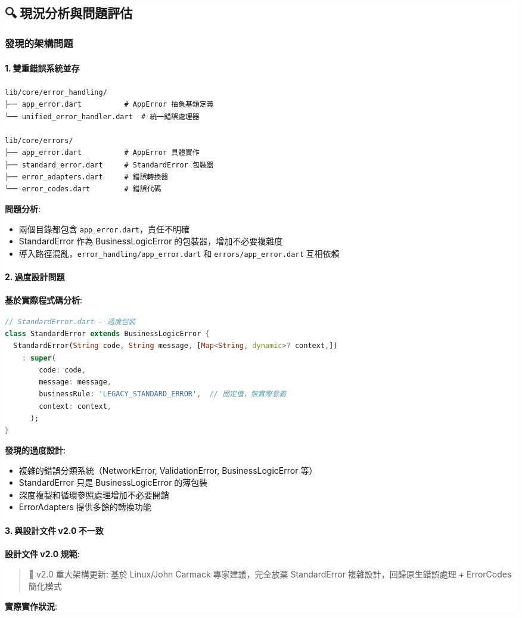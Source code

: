 ## 🔍 現況分析與問題評估

### 發現的架構問題

#### 1. 雙重錯誤系統並存

```text
lib/core/error_handling/
├── app_error.dart          # AppError 抽象基類定義
└── unified_error_handler.dart  # 統一錯誤處理器

lib/core/errors/
├── app_error.dart          # AppError 具體實作
├── standard_error.dart     # StandardError 包裝器
├── error_adapters.dart     # 錯誤轉換器
└── error_codes.dart        # 錯誤代碼
```

**問題分析**:

- 兩個目錄都包含 `app_error.dart`，責任不明確
- StandardError 作為 BusinessLogicError 的包裝器，增加不必要複雜度
- 導入路徑混亂，`error_handling/app_error.dart` 和 `errors/app_error.dart` 互相依賴

#### 2. 過度設計問題

**基於實際程式碼分析**:

```dart
// StandardError.dart - 過度包裝
class StandardError extends BusinessLogicError {
  StandardError(String code, String message, [Map<String, dynamic>? context,])
    : super(
        code: code,
        message: message,
        businessRule: 'LEGACY_STANDARD_ERROR',  // 固定值，無實際意義
        context: context,
      );
}
```

**發現的過度設計**:

- 複雜的錯誤分類系統（NetworkError, ValidationError, BusinessLogicError 等）
- StandardError 只是 BusinessLogicError 的薄包裝
- 深度複製和循環參照處理增加不必要開銷
- ErrorAdapters 提供多餘的轉換功能

#### 3. 與設計文件 v2.0 不一致

**設計文件 v2.0 規範**:
> 🚨 v2.0 重大架構更新: 基於 Linux/John Carmack 專家建議，完全放棄 StandardError 複雜設計，回歸原生錯誤處理 + ErrorCodes 簡化模式

**實際實作狀況**:
